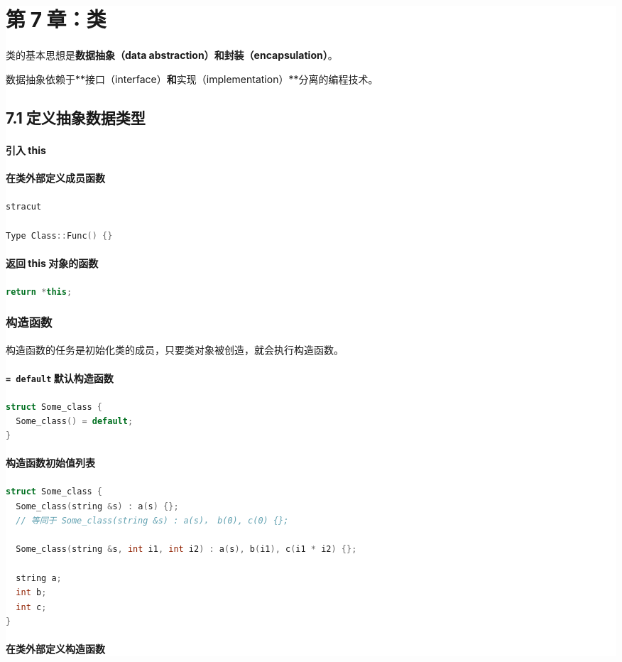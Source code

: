 # 第 7 章：类

类的基本思想是**数据抽象（data abstraction）**和**封装（encapsulation）**。

数据抽象依赖于**接口（interface）**和**实现（implementation）**分离的编程技术。



## 7.1 定义抽象数据类型

#### 引入 this

#### 在类外部定义成员函数

```c++
stracut 

Type Class::Func() {}
```

#### 返回 this 对象的函数

```c++
return *this;
```

### 构造函数

构造函数的任务是初始化类的成员，只要类对象被创造，就会执行构造函数。

#### `= default` 默认构造函数

```c++
struct Some_class {
  Some_class() = default;
}
```

#### 构造函数初始值列表

```c++
struct Some_class {
  Some_class(string &s) : a(s) {};
  // 等同于 Some_class(string &s) : a(s)， b(0), c(0) {};
  
  Some_class(string &s, int i1, int i2) : a(s), b(i1), c(i1 * i2) {};
  
  string a;
  int b;
  int c;
}
```

#### 在类外部定义构造函数
